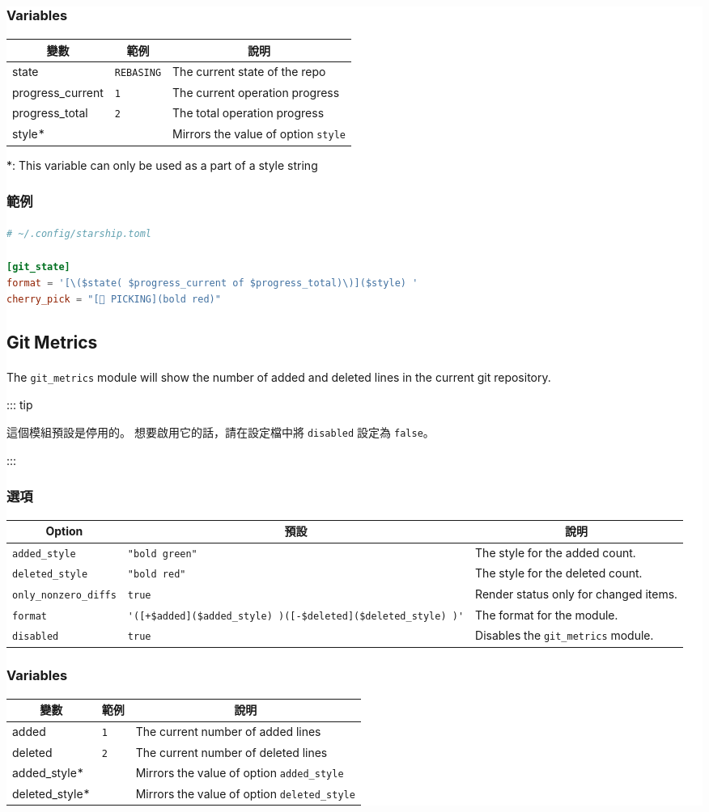 ### Variables

| 變數               | 範例         | 說明                                  |
| ---------------- | ---------- | ----------------------------------- |
| state            | `REBASING` | The current state of the repo       |
| progress_current | `1`        | The current operation progress      |
| progress_total   | `2`        | The total operation progress        |
| style\*        |            | Mirrors the value of option `style` |

\*: This variable can only be used as a part of a style string

### 範例

```toml
# ~/.config/starship.toml

[git_state]
format = '[\($state( $progress_current of $progress_total)\)]($style) '
cherry_pick = "[🍒 PICKING](bold red)"
```

## Git Metrics

The `git_metrics` module will show the number of added and deleted lines in the current git repository.

::: tip

這個模組預設是停用的。 想要啟用它的話，請在設定檔中將 `disabled` 設定為 `false`。

:::

### 選項

| Option               | 預設                                                           | 說明                                    |
| -------------------- | ------------------------------------------------------------ | ------------------------------------- |
| `added_style`        | `"bold green"`                                               | The style for the added count.        |
| `deleted_style`      | `"bold red"`                                                 | The style for the deleted count.      |
| `only_nonzero_diffs` | `true`                                                       | Render status only for changed items. |
| `format`             | `'([+$added]($added_style) )([-$deleted]($deleted_style) )'` | The format for the module.            |
| `disabled`           | `true`                                                       | Disables the `git_metrics` module.    |

### Variables

| 變數                | 範例  | 說明                                          |
| ----------------- | --- | ------------------------------------------- |
| added             | `1` | The current number of added lines           |
| deleted           | `2` | The current number of deleted lines         |
| added_style\*   |     | Mirrors the value of option `added_style`   |
| deleted_style\* |     | Mirrors the value of option `deleted_style` |

